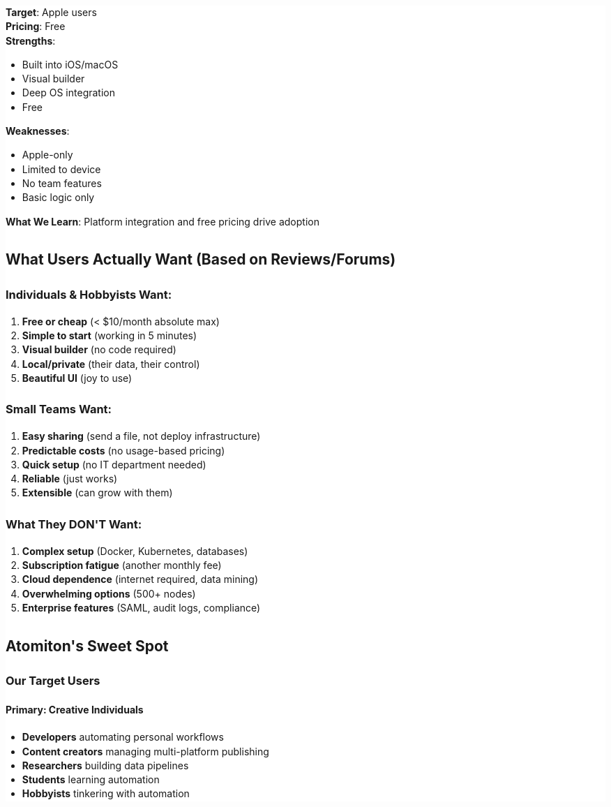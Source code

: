 **Target**: Apple users  
**Pricing**: Free  
**Strengths**:

- Built into iOS/macOS
- Visual builder
- Deep OS integration
- Free

**Weaknesses**:

- Apple-only
- Limited to device
- No team features
- Basic logic only

**What We Learn**: Platform integration and free pricing drive adoption

## What Users Actually Want (Based on Reviews/Forums)

### Individuals & Hobbyists Want:

1. **Free or cheap** (< $10/month absolute max)
2. **Simple to start** (working in 5 minutes)
3. **Visual builder** (no code required)
4. **Local/private** (their data, their control)
5. **Beautiful UI** (joy to use)

### Small Teams Want:

1. **Easy sharing** (send a file, not deploy infrastructure)
2. **Predictable costs** (no usage-based pricing)
3. **Quick setup** (no IT department needed)
4. **Reliable** (just works)
5. **Extensible** (can grow with them)

### What They DON'T Want:

1. **Complex setup** (Docker, Kubernetes, databases)
2. **Subscription fatigue** (another monthly fee)
3. **Cloud dependence** (internet required, data mining)
4. **Overwhelming options** (500+ nodes)
5. **Enterprise features** (SAML, audit logs, compliance)

## Atomiton's Sweet Spot

### Our Target Users

#### Primary: Creative Individuals

- **Developers** automating personal workflows
- **Content creators** managing multi-platform publishing
- **Researchers** building data pipelines
- **Students** learning automation
- **Hobbyists** tinkering with automation
